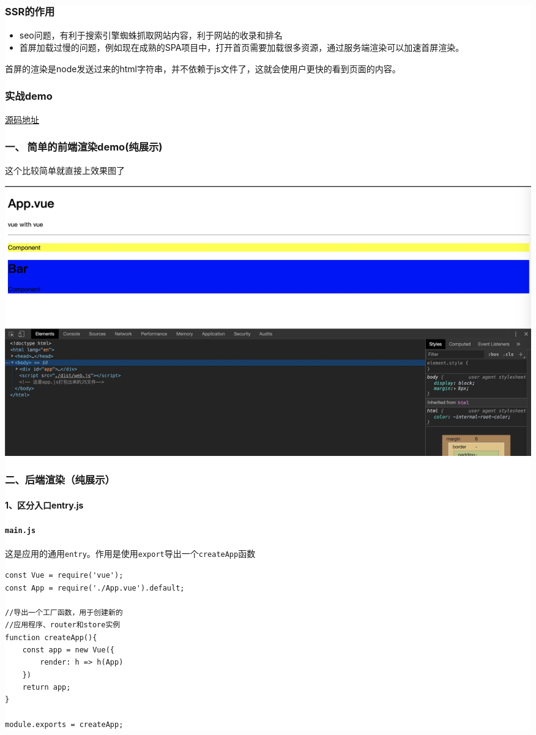 ### SSR的作用
- seo问题，有利于搜索引擎蜘蛛抓取网站内容，利于网站的收录和排名
- 首屏加载过慢的问题，例如现在成熟的SPA项目中，打开首页需要加载很多资源，通过服务端渲染可以加速首屏渲染。

首屏的渲染是node发送过来的html字符串，并不依赖于js文件了，这就会使用户更快的看到页面的内容。

### 实战demo
[源码地址](https://github.com/lzyup/vue-ssr)

### 一、 简单的前端渲染demo(纯展示)

这个比较简单就直接上效果图了

![效果图](https://raw.githubusercontent.com/lzyup/vue-ssr/master/demo1/images/demo1.jpg)
### 二、后端渲染（纯展示）
#### 1、区分入口entry.js
#### `main.js`</br>
这是应用的通用`entry`。作用是使用`export`导出一个`createApp`函数
```
const Vue = require('vue');
const App = require('./App.vue').default;

//导出一个工厂函数，用于创建新的
//应用程序、router和store实例
function createApp(){
    const app = new Vue({
        render: h => h(App)
    })
    return app;
}

module.exports = createApp;
```
